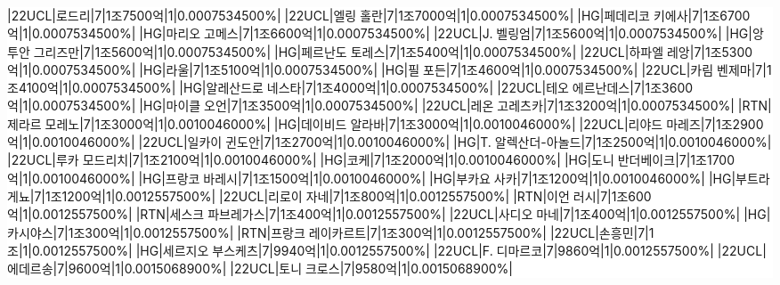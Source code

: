 |22UCL|로드리|7|1조7500억|1|0.0007534500%|
|22UCL|엘링 홀란|7|1조7000억|1|0.0007534500%|
|HG|페데리코 키에사|7|1조6700억|1|0.0007534500%|
|HG|마리오 고메스|7|1조6600억|1|0.0007534500%|
|22UCL|J. 벨링엄|7|1조5600억|1|0.0007534500%|
|HG|앙투안 그리즈만|7|1조5600억|1|0.0007534500%|
|HG|페르난도 토레스|7|1조5400억|1|0.0007534500%|
|22UCL|하파엘 레앙|7|1조5300억|1|0.0007534500%|
|HG|라울|7|1조5100억|1|0.0007534500%|
|HG|필 포든|7|1조4600억|1|0.0007534500%|
|22UCL|카림 벤제마|7|1조4100억|1|0.0007534500%|
|HG|알레산드로 네스타|7|1조4000억|1|0.0007534500%|
|22UCL|테오 에르난데스|7|1조3600억|1|0.0007534500%|
|HG|마이클 오언|7|1조3500억|1|0.0007534500%|
|22UCL|레온 고레츠카|7|1조3200억|1|0.0007534500%|
|RTN|제라르 모레노|7|1조3000억|1|0.0010046000%|
|HG|데이비드 알라바|7|1조3000억|1|0.0010046000%|
|22UCL|리야드 마레즈|7|1조2900억|1|0.0010046000%|
|22UCL|일카이 귄도안|7|1조2700억|1|0.0010046000%|
|HG|T. 알렉산더-아놀드|7|1조2500억|1|0.0010046000%|
|22UCL|루카 모드리치|7|1조2100억|1|0.0010046000%|
|HG|코케|7|1조2000억|1|0.0010046000%|
|HG|도니 반더베이크|7|1조1700억|1|0.0010046000%|
|HG|프랑코 바레시|7|1조1500억|1|0.0010046000%|
|HG|부카요 사카|7|1조1200억|1|0.0010046000%|
|HG|부트라게뇨|7|1조1200억|1|0.0012557500%|
|22UCL|리로이 자네|7|1조800억|1|0.0012557500%|
|RTN|이언 러시|7|1조600억|1|0.0012557500%|
|RTN|세스크 파브레가스|7|1조400억|1|0.0012557500%|
|22UCL|사디오 마네|7|1조400억|1|0.0012557500%|
|HG|카시야스|7|1조300억|1|0.0012557500%|
|RTN|프랑크 레이카르트|7|1조300억|1|0.0012557500%|
|22UCL|손흥민|7|1조|1|0.0012557500%|
|HG|세르지오 부스케츠|7|9940억|1|0.0012557500%|
|22UCL|F. 디마르코|7|9860억|1|0.0012557500%|
|22UCL|에데르송|7|9600억|1|0.0015068900%|
|22UCL|토니 크로스|7|9580억|1|0.0015068900%|